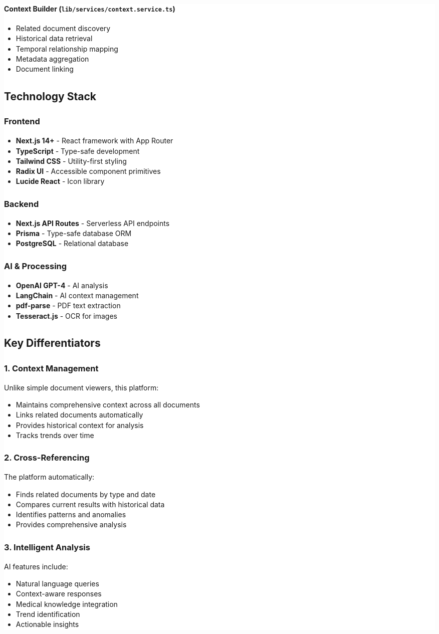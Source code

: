 #### Context Builder (`lib/services/context.service.ts`)
- Related document discovery
- Historical data retrieval
- Temporal relationship mapping
- Metadata aggregation
- Document linking

## Technology Stack

### Frontend
- **Next.js 14+** - React framework with App Router
- **TypeScript** - Type-safe development
- **Tailwind CSS** - Utility-first styling
- **Radix UI** - Accessible component primitives
- **Lucide React** - Icon library

### Backend
- **Next.js API Routes** - Serverless API endpoints
- **Prisma** - Type-safe database ORM
- **PostgreSQL** - Relational database

### AI & Processing
- **OpenAI GPT-4** - AI analysis
- **LangChain** - AI context management
- **pdf-parse** - PDF text extraction
- **Tesseract.js** - OCR for images

## Key Differentiators

### 1. Context Management
Unlike simple document viewers, this platform:
- Maintains comprehensive context across all documents
- Links related documents automatically
- Provides historical context for analysis
- Tracks trends over time

### 2. Cross-Referencing
The platform automatically:
- Finds related documents by type and date
- Compares current results with historical data
- Identifies patterns and anomalies
- Provides comprehensive analysis

### 3. Intelligent Analysis
AI features include:
- Natural language queries
- Context-aware responses
- Medical knowledge integration
- Trend identification
- Actionable insights
